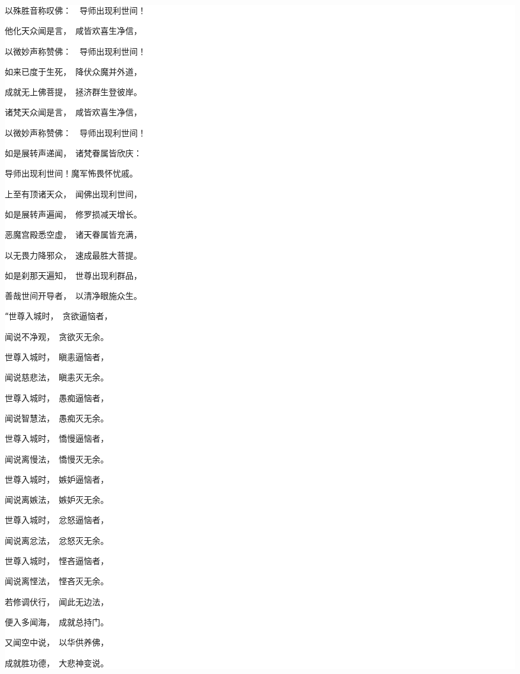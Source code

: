 以殊胜音称叹佛：　导师出现利世间！  

他化天众闻是言，　咸皆欢喜生净信，  

以微妙声称赞佛：　导师出现利世间！  

如来已度于生死，　降伏众魔并外道，  

成就无上佛菩提，　拯济群生登彼岸。  

诸梵天众闻是言，　咸皆欢喜生净信，  

以微妙声称赞佛：　导师出现利世间！  

如是展转声递闻，　诸梵眷属皆欣庆：  

导师出现利世间！魔军怖畏怀忧戚。  

上至有顶诸天众，　闻佛出现利世间，  

如是展转声遍闻，　修罗损减天增长。  

恶魔宫殿悉空虚，　诸天眷属皆充满，  

以无畏力降邪众，　速成最胜大菩提。  

如是刹那天遍知，　世尊出现利群品，  

善哉世间开导者，　以清净眼施众生。  

“世尊入城时，　贪欲逼恼者，  

闻说不净观，　贪欲灭无余。  

世尊入城时，　瞋恚逼恼者，  

闻说慈悲法，　瞋恚灭无余。  

世尊入城时，　愚痴逼恼者，  

闻说智慧法，　愚痴灭无余。  

世尊入城时，　憍慢逼恼者，  

闻说离慢法，　憍慢灭无余。  

世尊入城时，　嫉妒逼恼者，  

闻说离嫉法，　嫉妒灭无余。  

世尊入城时，　忿怒逼恼者，  

闻说离忿法，　忿怒灭无余。  

世尊入城时，　悭吝逼恼者，  

闻说离悭法，　悭吝灭无余。  

若修调伏行，　闻此无边法，  

便入多闻海，　成就总持门。  

又闻空中说，　以华供养佛，  

成就胜功德，　大悲神变说。  
